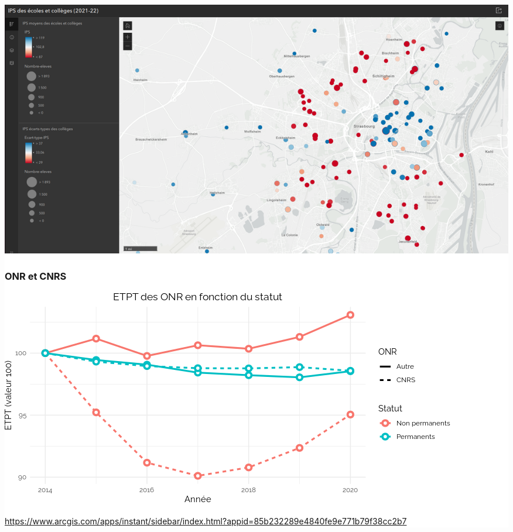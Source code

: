 <img src="ips-college-strasbourg.png" height="75%" />

### ONR et CNRS

![](graphiques_files/figure-gfm/onr.cnrs-1.png)

<https://www.arcgis.com/apps/instant/sidebar/index.html?appid=85b232289e4840fe9e771b79f38cc2b7>
